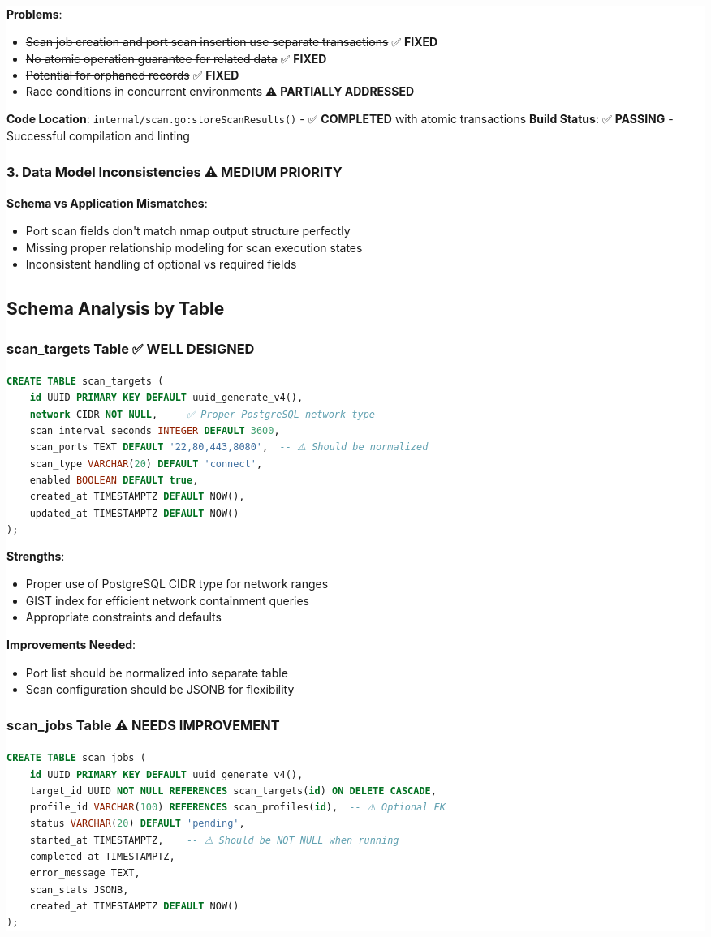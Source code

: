 **Problems**:
- ~~Scan job creation and port scan insertion use separate transactions~~ ✅ **FIXED**
- ~~No atomic operation guarantee for related data~~ ✅ **FIXED**
- ~~Potential for orphaned records~~ ✅ **FIXED**
- Race conditions in concurrent environments ⚠️ **PARTIALLY ADDRESSED**

**Code Location**: `internal/scan.go:storeScanResults()` - ✅ **COMPLETED** with atomic transactions
**Build Status**: ✅ **PASSING** - Successful compilation and linting

### 3. **Data Model Inconsistencies** ⚠️ MEDIUM PRIORITY

**Schema vs Application Mismatches**:
- Port scan fields don't match nmap output structure perfectly
- Missing proper relationship modeling for scan execution states
- Inconsistent handling of optional vs required fields

## Schema Analysis by Table

### scan_targets Table ✅ WELL DESIGNED
```sql
CREATE TABLE scan_targets (
    id UUID PRIMARY KEY DEFAULT uuid_generate_v4(),
    network CIDR NOT NULL,  -- ✅ Proper PostgreSQL network type
    scan_interval_seconds INTEGER DEFAULT 3600,
    scan_ports TEXT DEFAULT '22,80,443,8080',  -- ⚠️ Should be normalized
    scan_type VARCHAR(20) DEFAULT 'connect',
    enabled BOOLEAN DEFAULT true,
    created_at TIMESTAMPTZ DEFAULT NOW(),
    updated_at TIMESTAMPTZ DEFAULT NOW()
);
```

**Strengths**:
- Proper use of PostgreSQL CIDR type for network ranges
- GIST index for efficient network containment queries
- Appropriate constraints and defaults

**Improvements Needed**:
- Port list should be normalized into separate table
- Scan configuration should be JSONB for flexibility

### scan_jobs Table ⚠️ NEEDS IMPROVEMENT
```sql
CREATE TABLE scan_jobs (
    id UUID PRIMARY KEY DEFAULT uuid_generate_v4(),
    target_id UUID NOT NULL REFERENCES scan_targets(id) ON DELETE CASCADE,
    profile_id VARCHAR(100) REFERENCES scan_profiles(id),  -- ⚠️ Optional FK
    status VARCHAR(20) DEFAULT 'pending',
    started_at TIMESTAMPTZ,    -- ⚠️ Should be NOT NULL when running
    completed_at TIMESTAMPTZ,
    error_message TEXT,
    scan_stats JSONB,
    created_at TIMESTAMPTZ DEFAULT NOW()
);
```
